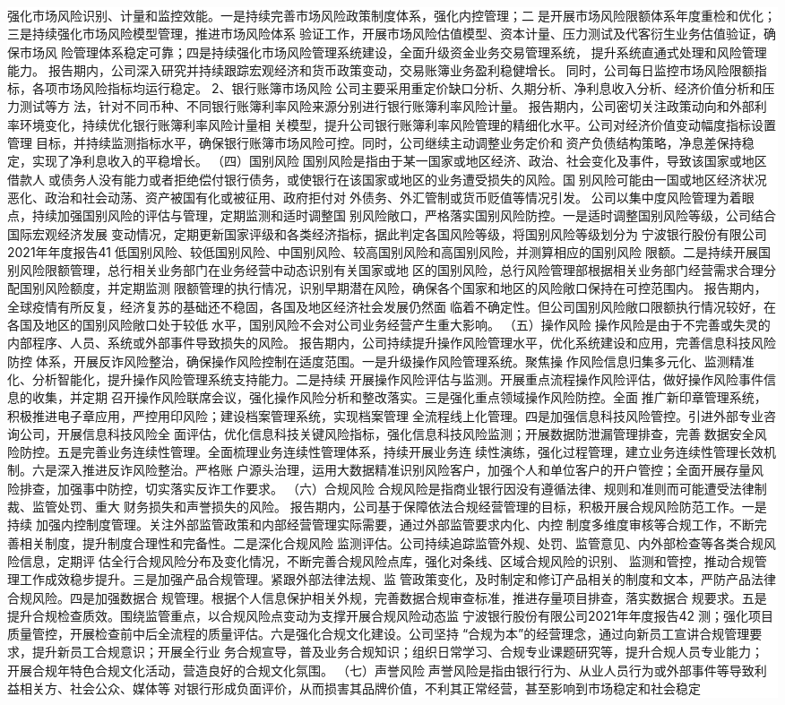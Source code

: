 强化市场风险识别、计量和监控效能。一是持续完善市场风险政策制度体系，强化内控管理；二
是开展市场风险限额体系年度重检和优化；三是持续强化市场风险模型管理，推进市场风险体系
验证工作，开展市场风险估值模型、资本计量、压力测试及代客衍生业务估值验证，确保市场风
险管理体系稳定可靠；四是持续强化市场风险管理系统建设，全面升级资金业务交易管理系统，
提升系统直通式处理和风险管理能力。
报告期内，公司深入研究并持续跟踪宏观经济和货币政策变动，交易账簿业务盈利稳健增长。
同时，公司每日监控市场风险限额指标，各项市场风险指标均运行稳定。
2、银行账簿市场风险
公司主要采用重定价缺口分析、久期分析、净利息收入分析、经济价值分析和压力测试等方
法，针对不同币种、不同银行账簿利率风险来源分别进行银行账簿利率风险计量。
报告期内，公司密切关注政策动向和外部利率环境变化，持续优化银行账簿利率风险计量相
关模型，提升公司银行账簿利率风险管理的精细化水平。公司对经济价值变动幅度指标设置管理
目标，并持续监测指标水平，确保银行账簿市场风险可控。同时，公司继续主动调整业务定价和
资产负债结构策略，净息差保持稳定，实现了净利息收入的平稳增长。
（四）国别风险
国别风险是指由于某一国家或地区经济、政治、社会变化及事件，导致该国家或地区借款人
或债务人没有能力或者拒绝偿付银行债务，或使银行在该国家或地区的业务遭受损失的风险。国
别风险可能由一国或地区经济状况恶化、政治和社会动荡、资产被国有化或被征用、政府拒付对
外债务、外汇管制或货币贬值等情况引发。
公司以集中度风险管理为着眼点，持续加强国别风险的评估与管理，定期监测和适时调整国
别风险敞口，严格落实国别风险防控。一是适时调整国别风险等级，公司结合国际宏观经济发展
变动情况，定期更新国家评级和各类经济指标，据此判定各国风险等级，将国别风险等级划分为
宁波银行股份有限公司2021年年度报告41
低国别风险、较低国别风险、中国别风险、较高国别风险和高国别风险，并测算相应的国别风险
限额。二是持续开展国别风险限额管理，总行相关业务部门在业务经营中动态识别有关国家或地
区的国别风险，总行风险管理部根据相关业务部门经营需求合理分配国别风险额度，并定期监测
限额管理的执行情况，识别早期潜在风险，确保各个国家和地区的风险敞口保持在可控范围内。
报告期内，全球疫情有所反复，经济复苏的基础还不稳固，各国及地区经济社会发展仍然面
临着不确定性。但公司国别风险敞口限额执行情况较好，在各国及地区的国别风险敞口处于较低
水平，国别风险不会对公司业务经营产生重大影响。
（五）操作风险
操作风险是由于不完善或失灵的内部程序、人员、系统或外部事件导致损失的风险。
报告期内，公司持续提升操作风险管理水平，优化系统建设和应用，完善信息科技风险防控
体系，开展反诈风险整治，确保操作风险控制在适度范围。一是升级操作风险管理系统。聚焦操
作风险信息归集多元化、监测精准化、分析智能化，提升操作风险管理系统支持能力。二是持续
开展操作风险评估与监测。开展重点流程操作风险评估，做好操作风险事件信息的收集，并定期
召开操作风险联席会议，强化操作风险分析和整改落实。三是强化重点领域操作风险防控。全面
推广新印章管理系统，积极推进电子章应用，严控用印风险；建设档案管理系统，实现档案管理
全流程线上化管理。四是加强信息科技风险管控。引进外部专业咨询公司，开展信息科技风险全
面评估，优化信息科技关键风险指标，强化信息科技风险监测；开展数据防泄漏管理排查，完善
数据安全风险防控。五是完善业务连续性管理。全面梳理业务连续性管理体系，持续开展业务连
续性演练，强化过程管理，建立业务连续性管理长效机制。六是深入推进反诈风险整治。严格账
户源头治理，运用大数据精准识别风险客户，加强个人和单位客户的开户管控；全面开展存量风
险排查，加强事中防控，切实落实反诈工作要求。
（六）合规风险
合规风险是指商业银行因没有遵循法律、规则和准则而可能遭受法律制裁、监管处罚、重大
财务损失和声誉损失的风险。
报告期内，公司基于保障依法合规经营管理的目标，积极开展合规风险防范工作。一是持续
加强内控制度管理。关注外部监管政策和内部经营管理实际需要，通过外部监管要求内化、内控
制度多维度审核等合规工作，不断完善相关制度，提升制度合理性和完备性。二是深化合规风险
监测评估。公司持续追踪监管外规、处罚、监管意见、内外部检查等各类合规风险信息，定期评
估全行合规风险分布及变化情况，不断完善合规风险点库，强化对条线、区域合规风险的识别、
监测和管控，推动合规管理工作成效稳步提升。三是加强产品合规管理。紧跟外部法律法规、监
管政策变化，及时制定和修订产品相关的制度和文本，严防产品法律合规风险。四是加强数据合
规管理。根据个人信息保护相关外规，完善数据合规审查标准，推进存量项目排查，落实数据合
规要求。五是提升合规检查质效。围绕监管重点，以合规风险点变动为支撑开展合规风险动态监
宁波银行股份有限公司2021年年度报告42
测；强化项目质量管控，开展检查前中后全流程的质量评估。六是强化合规文化建设。公司坚持
“合规为本”的经营理念，通过向新员工宣讲合规管理要求，提升新员工合规意识；开展全行业
务合规宣导，普及业务合规知识；组织日常学习、合规专业课题研究等，提升合规人员专业能力；
开展合规年特色合规文化活动，营造良好的合规文化氛围。
（七）声誉风险
声誉风险是指由银行行为、从业人员行为或外部事件等导致利益相关方、社会公众、媒体等
对银行形成负面评价，从而损害其品牌价值，不利其正常经营，甚至影响到市场稳定和社会稳定